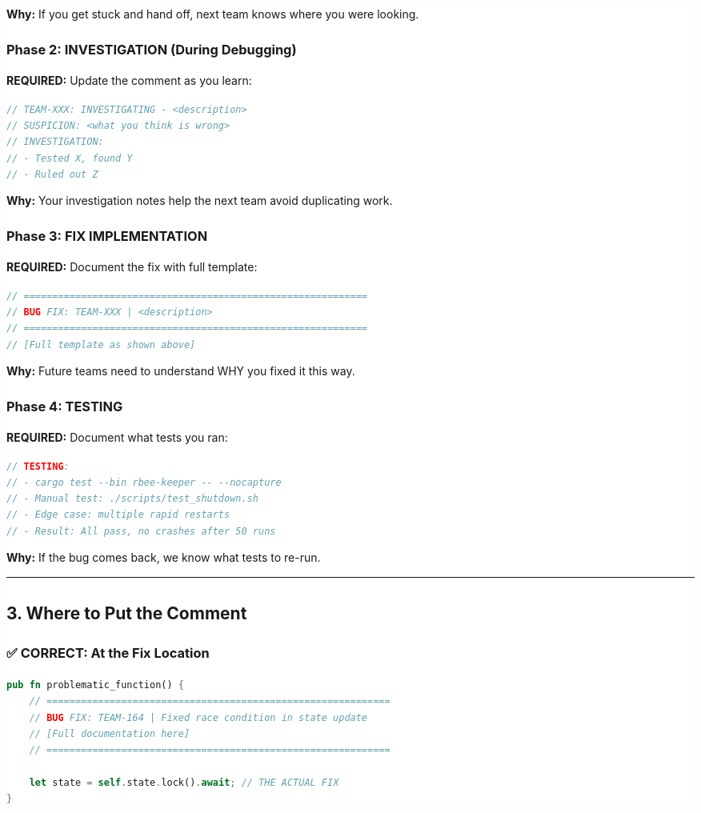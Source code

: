 **Why:** If you get stuck and hand off, next team knows where you were looking.

### Phase 2: INVESTIGATION (During Debugging)

**REQUIRED:** Update the comment as you learn:

```rust
// TEAM-XXX: INVESTIGATING - <description>
// SUSPICION: <what you think is wrong>
// INVESTIGATION:
// - Tested X, found Y
// - Ruled out Z
```

**Why:** Your investigation notes help the next team avoid duplicating work.

### Phase 3: FIX IMPLEMENTATION

**REQUIRED:** Document the fix with full template:

```rust
// ============================================================
// BUG FIX: TEAM-XXX | <description>
// ============================================================
// [Full template as shown above]
```

**Why:** Future teams need to understand WHY you fixed it this way.

### Phase 4: TESTING

**REQUIRED:** Document what tests you ran:

```rust
// TESTING:
// - cargo test --bin rbee-keeper -- --nocapture
// - Manual test: ./scripts/test_shutdown.sh
// - Edge case: multiple rapid restarts
// - Result: All pass, no crashes after 50 runs
```

**Why:** If the bug comes back, we know what tests to re-run.

---

## 3. Where to Put the Comment

### ✅ CORRECT: At the Fix Location

```rust
pub fn problematic_function() {
    // ============================================================
    // BUG FIX: TEAM-164 | Fixed race condition in state update
    // [Full documentation here]
    // ============================================================
    
    let state = self.state.lock().await; // THE ACTUAL FIX
}
```
